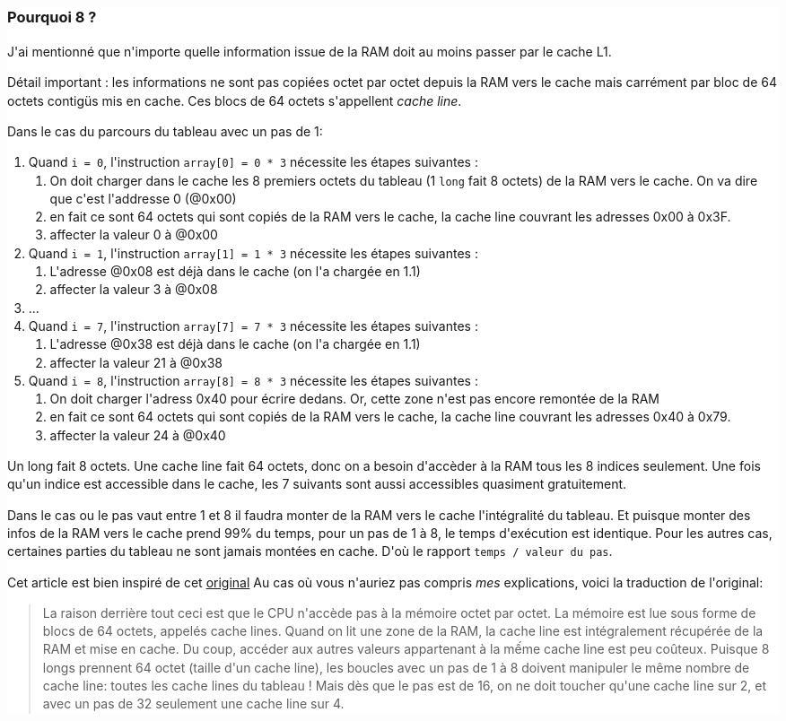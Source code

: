 ### Pourquoi 8 ? ###

J'ai mentionné que n'importe quelle information issue de la RAM doit 
au moins passer par le cache L1.


Détail important : les informations ne sont pas copiées octet par octet 
depuis la RAM vers le cache mais carrément par bloc de 64 octets contigüs
mis en cache.
Ces blocs de 64 octets s'appellent *cache line*.


Dans le cas du parcours du tableau avec un pas de 1:

1. Quand `i = 0`, l'instruction `array[0] = 0 * 3` nécessite les étapes suivantes :
    1. On doit charger dans le cache les 8 premiers octets du tableau (1 `long` 
    fait 8 octets) de la RAM vers le cache. On va dire que c'est l'addresse 0 (@0x00)
    2. en fait ce sont 64 octets qui sont copiés de la RAM vers le cache,
    la cache line couvrant les adresses 0x00 à 0x3F.  
    3. affecter la valeur 0 à @0x00
2. Quand `i = 1`, l'instruction `array[1] = 1 * 3` nécessite les étapes suivantes :
    1. L'adresse @0x08 est déjà dans le cache (on l'a chargée en 1.1)
    2. affecter la valeur 3 à @0x08  
3. ...   
4. Quand `i = 7`, l'instruction `array[7] = 7 * 3` nécessite les étapes suivantes :
    1. L'adresse @0x38 est déjà dans le cache (on l'a chargée en 1.1)
    2. affecter la valeur 21 à @0x38
5. Quand `i = 8`, l'instruction `array[8] = 8 * 3` nécessite les étapes suivantes :
    1. On doit charger l'adress 0x40 pour écrire dedans. Or, cette zone 
    n'est pas encore remontée de la RAM
    2. en fait ce sont 64 octets qui sont copiés de la RAM vers le cache,
    la cache line couvrant les adresses 0x40 à 0x79.
    3. affecter la valeur 24 à @0x40
    
Un long fait 8 octets. Une cache line fait 64 octets, donc on a besoin 
d'accèder à la RAM tous les 8 indices seulement. Une fois qu'un indice
est accessible dans le cache, les 7 suivants sont aussi accessibles 
quasiment gratuitement. 



Dans le cas ou le pas vaut entre 1 et 8 il faudra monter de la RAM vers
le cache l'intégralité du tableau. Et puisque monter des infos de la RAM
vers le cache prend 99% du temps, pour un pas de 1 à 8, le temps d'exécution
est identique.
Pour les autres cas, certaines parties du tableau ne sont jamais montées
en cache. D'où le rapport `temps / valeur du pas`.

Cet article est bien inspiré de cet [original](http://igoro.com/archive/gallery-of-processor-cache-effects/)
Au cas où vous n'auriez pas compris *mes* explications, voici la traduction
 de l'original:

>La raison derrière tout ceci est que le CPU n'accède pas à la mémoire
octet par octet. La mémoire est lue sous forme de blocs de 64 octets, 
appelés cache lines. Quand on lit une zone de la RAM, la cache line est
intégralement récupérée de la RAM et mise en cache. Du coup, accéder aux
autres valeurs appartenant à la mếme cache line est peu coûteux.
Puisque 8 longs prennent 64 octet (taille d'un cache line), les boucles 
avec un pas de 1 à 8 doivent manipuler le même nombre de cache line: 
toutes les cache lines du tableau ! Mais dès que le pas est de 16, on ne 
doit toucher qu'une cache line sur 2, et avec un pas de 32 seulement
une cache line sur 4.
